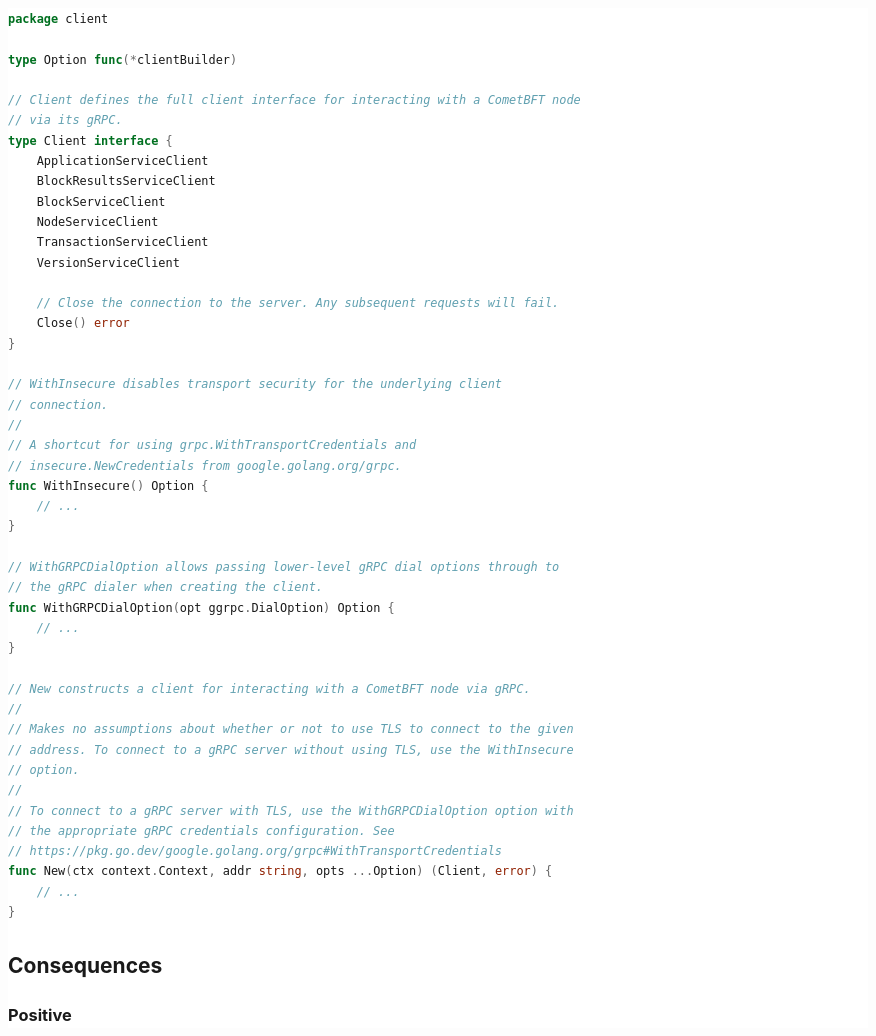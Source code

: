 ```go
package client

type Option func(*clientBuilder)

// Client defines the full client interface for interacting with a CometBFT node
// via its gRPC.
type Client interface {
    ApplicationServiceClient
    BlockResultsServiceClient
    BlockServiceClient
    NodeServiceClient
    TransactionServiceClient
    VersionServiceClient

	// Close the connection to the server. Any subsequent requests will fail.
	Close() error
}

// WithInsecure disables transport security for the underlying client
// connection.
//
// A shortcut for using grpc.WithTransportCredentials and
// insecure.NewCredentials from google.golang.org/grpc.
func WithInsecure() Option {
    // ...
}

// WithGRPCDialOption allows passing lower-level gRPC dial options through to
// the gRPC dialer when creating the client.
func WithGRPCDialOption(opt ggrpc.DialOption) Option {
    // ...
}

// New constructs a client for interacting with a CometBFT node via gRPC.
//
// Makes no assumptions about whether or not to use TLS to connect to the given
// address. To connect to a gRPC server without using TLS, use the WithInsecure
// option.
//
// To connect to a gRPC server with TLS, use the WithGRPCDialOption option with
// the appropriate gRPC credentials configuration. See
// https://pkg.go.dev/google.golang.org/grpc#WithTransportCredentials
func New(ctx context.Context, addr string, opts ...Option) (Client, error) {
    // ...
}
```

## Consequences

### Positive
